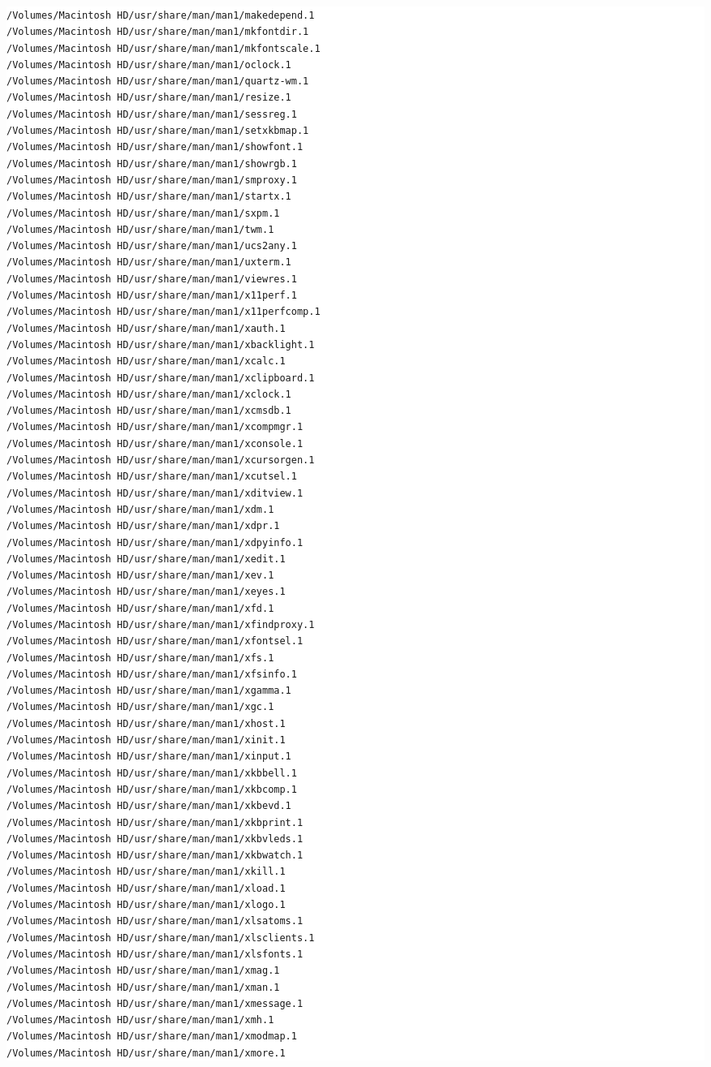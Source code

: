 	/Volumes/Macintosh HD/usr/share/man/man1/makedepend.1
	/Volumes/Macintosh HD/usr/share/man/man1/mkfontdir.1
	/Volumes/Macintosh HD/usr/share/man/man1/mkfontscale.1
	/Volumes/Macintosh HD/usr/share/man/man1/oclock.1
	/Volumes/Macintosh HD/usr/share/man/man1/quartz-wm.1
	/Volumes/Macintosh HD/usr/share/man/man1/resize.1
	/Volumes/Macintosh HD/usr/share/man/man1/sessreg.1
	/Volumes/Macintosh HD/usr/share/man/man1/setxkbmap.1
	/Volumes/Macintosh HD/usr/share/man/man1/showfont.1
	/Volumes/Macintosh HD/usr/share/man/man1/showrgb.1
	/Volumes/Macintosh HD/usr/share/man/man1/smproxy.1
	/Volumes/Macintosh HD/usr/share/man/man1/startx.1
	/Volumes/Macintosh HD/usr/share/man/man1/sxpm.1
	/Volumes/Macintosh HD/usr/share/man/man1/twm.1
	/Volumes/Macintosh HD/usr/share/man/man1/ucs2any.1
	/Volumes/Macintosh HD/usr/share/man/man1/uxterm.1
	/Volumes/Macintosh HD/usr/share/man/man1/viewres.1
	/Volumes/Macintosh HD/usr/share/man/man1/x11perf.1
	/Volumes/Macintosh HD/usr/share/man/man1/x11perfcomp.1
	/Volumes/Macintosh HD/usr/share/man/man1/xauth.1
	/Volumes/Macintosh HD/usr/share/man/man1/xbacklight.1
	/Volumes/Macintosh HD/usr/share/man/man1/xcalc.1
	/Volumes/Macintosh HD/usr/share/man/man1/xclipboard.1
	/Volumes/Macintosh HD/usr/share/man/man1/xclock.1
	/Volumes/Macintosh HD/usr/share/man/man1/xcmsdb.1
	/Volumes/Macintosh HD/usr/share/man/man1/xcompmgr.1
	/Volumes/Macintosh HD/usr/share/man/man1/xconsole.1
	/Volumes/Macintosh HD/usr/share/man/man1/xcursorgen.1
	/Volumes/Macintosh HD/usr/share/man/man1/xcutsel.1
	/Volumes/Macintosh HD/usr/share/man/man1/xditview.1
	/Volumes/Macintosh HD/usr/share/man/man1/xdm.1
	/Volumes/Macintosh HD/usr/share/man/man1/xdpr.1
	/Volumes/Macintosh HD/usr/share/man/man1/xdpyinfo.1
	/Volumes/Macintosh HD/usr/share/man/man1/xedit.1
	/Volumes/Macintosh HD/usr/share/man/man1/xev.1
	/Volumes/Macintosh HD/usr/share/man/man1/xeyes.1
	/Volumes/Macintosh HD/usr/share/man/man1/xfd.1
	/Volumes/Macintosh HD/usr/share/man/man1/xfindproxy.1
	/Volumes/Macintosh HD/usr/share/man/man1/xfontsel.1
	/Volumes/Macintosh HD/usr/share/man/man1/xfs.1
	/Volumes/Macintosh HD/usr/share/man/man1/xfsinfo.1
	/Volumes/Macintosh HD/usr/share/man/man1/xgamma.1
	/Volumes/Macintosh HD/usr/share/man/man1/xgc.1
	/Volumes/Macintosh HD/usr/share/man/man1/xhost.1
	/Volumes/Macintosh HD/usr/share/man/man1/xinit.1
	/Volumes/Macintosh HD/usr/share/man/man1/xinput.1
	/Volumes/Macintosh HD/usr/share/man/man1/xkbbell.1
	/Volumes/Macintosh HD/usr/share/man/man1/xkbcomp.1
	/Volumes/Macintosh HD/usr/share/man/man1/xkbevd.1
	/Volumes/Macintosh HD/usr/share/man/man1/xkbprint.1
	/Volumes/Macintosh HD/usr/share/man/man1/xkbvleds.1
	/Volumes/Macintosh HD/usr/share/man/man1/xkbwatch.1
	/Volumes/Macintosh HD/usr/share/man/man1/xkill.1
	/Volumes/Macintosh HD/usr/share/man/man1/xload.1
	/Volumes/Macintosh HD/usr/share/man/man1/xlogo.1
	/Volumes/Macintosh HD/usr/share/man/man1/xlsatoms.1
	/Volumes/Macintosh HD/usr/share/man/man1/xlsclients.1
	/Volumes/Macintosh HD/usr/share/man/man1/xlsfonts.1
	/Volumes/Macintosh HD/usr/share/man/man1/xmag.1
	/Volumes/Macintosh HD/usr/share/man/man1/xman.1
	/Volumes/Macintosh HD/usr/share/man/man1/xmessage.1
	/Volumes/Macintosh HD/usr/share/man/man1/xmh.1
	/Volumes/Macintosh HD/usr/share/man/man1/xmodmap.1
	/Volumes/Macintosh HD/usr/share/man/man1/xmore.1